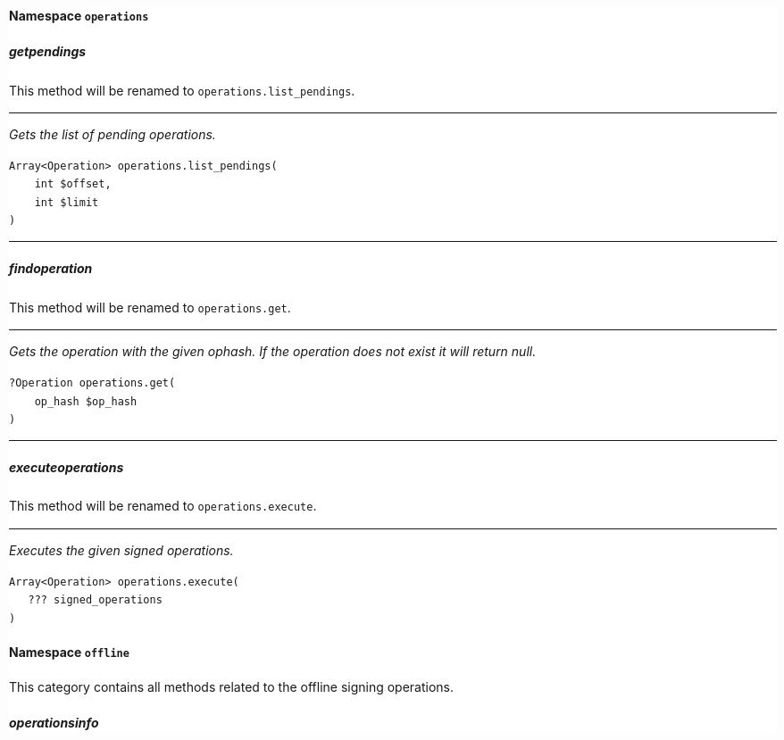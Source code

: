 


#### Namespace `operations` 

##### getpendings

This method will be renamed to `operations.list_pendings`.

---

*Gets the list of pending operations.*

```
Array<Operation> operations.list_pendings(
    int $offset,
    int $limit
)
```

---



##### findoperation

This method will be renamed to `operations.get`.

---

*Gets the operation with the given ophash. If the operation does not exist it will return null.*

```
?Operation operations.get(
    op_hash $op_hash
)
```

---



##### executeoperations

This method will be renamed to `operations.execute`.

---

*Executes the given signed operations.*

```
Array<Operation> operations.execute(
   ??? signed_operations
)
```



#### Namespace `offline`

This category contains all methods related to the offline signing operations.

##### operationsinfo
